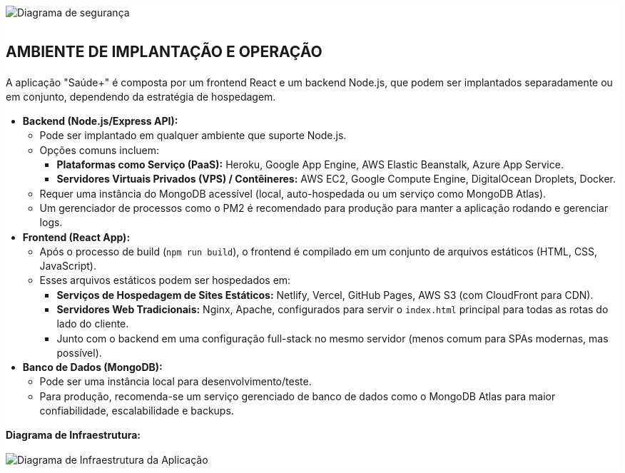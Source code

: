 
![Diagrama de segurança](https://www.mermaidchart.com/raw/a0b456ba-0517-4ebe-bffc-27a235412731?theme=light&version=v0.1&format=svg)

## AMBIENTE DE IMPLANTAÇÃO E OPERAÇÃO

A aplicação "Saúde+" é composta por um frontend React e um backend Node.js, que podem ser implantados separadamente ou em conjunto, dependendo da estratégia de hospedagem.

* **Backend (Node.js/Express API):**
    * Pode ser implantado em qualquer ambiente que suporte Node.js.
    * Opções comuns incluem:
        * **Plataformas como Serviço (PaaS):** Heroku, Google App Engine, AWS Elastic Beanstalk, Azure App Service.
        * **Servidores Virtuais Privados (VPS) / Contêineres:** AWS EC2, Google Compute Engine, DigitalOcean Droplets, Docker.
    * Requer uma instância do MongoDB acessível (local, auto-hospedada ou um serviço como MongoDB Atlas).
    * Um gerenciador de processos como o PM2 é recomendado para produção para manter a aplicação rodando e gerenciar logs.
* **Frontend (React App):**
    * Após o processo de build (`npm run build`), o frontend é compilado em um conjunto de arquivos estáticos (HTML, CSS, JavaScript).
    * Esses arquivos estáticos podem ser hospedados em:
        * **Serviços de Hospedagem de Sites Estáticos:** Netlify, Vercel, GitHub Pages, AWS S3 (com CloudFront para CDN).
        * **Servidores Web Tradicionais:** Nginx, Apache, configurados para servir o `index.html` principal para todas as rotas do lado do cliente.
        * Junto com o backend em uma configuração full-stack no mesmo servidor (menos comum para SPAs modernas, mas possível).
* **Banco de Dados (MongoDB):**
    * Pode ser uma instância local para desenvolvimento/teste.
    * Para produção, recomenda-se um serviço gerenciado de banco de dados como o MongoDB Atlas para maior confiabilidade, escalabilidade e backups.

**Diagrama de Infraestrutura:**


![Diagrama de Infraestrutura da Aplicação](https://www.mermaidchart.com/raw/d782d3de-3c84-456e-8cc5-4f75ac7b5ec3?theme=light&version=v0.1&format=svg)
